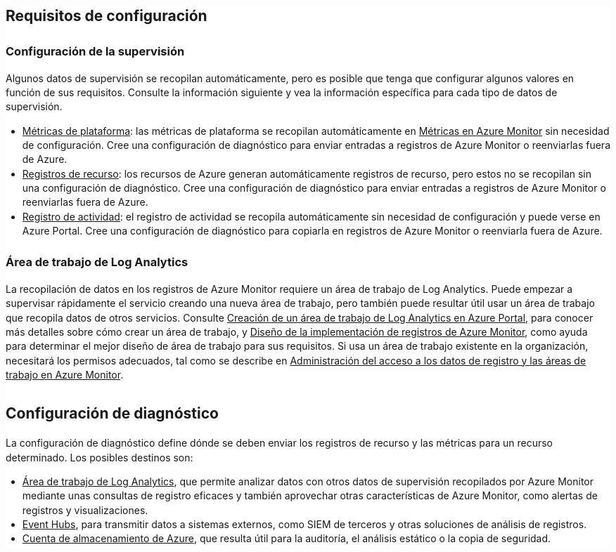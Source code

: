 
## <a name="configuration-requirements"></a>Requisitos de configuración

### <a name="configure-monitoring"></a>Configuración de la supervisión
Algunos datos de supervisión se recopilan automáticamente, pero es posible que tenga que configurar algunos valores en función de sus requisitos. Consulte la información siguiente y vea la información específica para cada tipo de datos de supervisión.

- [Métricas de plataforma](../platform/data-platform-metrics.md): las métricas de plataforma se recopilan automáticamente en [Métricas en Azure Monitor](../platform/data-platform-metrics.md) sin necesidad de configuración. Cree una configuración de diagnóstico para enviar entradas a registros de Azure Monitor o reenviarlas fuera de Azure.
- [Registros de recurso](../platform/platform-logs-overview.md): los recursos de Azure generan automáticamente registros de recurso, pero estos no se recopilan sin una configuración de diagnóstico.  Cree una configuración de diagnóstico para enviar entradas a registros de Azure Monitor o reenviarlas fuera de Azure.
- [Registro de actividad](../platform/platform-logs-overview.md): el registro de actividad se recopila automáticamente sin necesidad de configuración y puede verse en Azure Portal. Cree una configuración de diagnóstico para copiarla en registros de Azure Monitor o reenviarla fuera de Azure.

### <a name="log-analytics-workspace"></a>Área de trabajo de Log Analytics
La recopilación de datos en los registros de Azure Monitor requiere un área de trabajo de Log Analytics. Puede empezar a supervisar rápidamente el servicio creando una nueva área de trabajo, pero también puede resultar útil usar un área de trabajo que recopila datos de otros servicios. Consulte [Creación de un área de trabajo de Log Analytics en Azure Portal](../learn/quick-create-workspace.md), para conocer más detalles sobre cómo crear un área de trabajo, y [Diseño de la implementación de registros de Azure Monitor](../platform/design-logs-deployment.md), como ayuda para determinar el mejor diseño de área de trabajo para sus requisitos. Si usa un área de trabajo existente en la organización, necesitará los permisos adecuados, tal como se describe en [Administración del acceso a los datos de registro y las áreas de trabajo en Azure Monitor](../platform/manage-access.md). 





## <a name="diagnostic-settings"></a>Configuración de diagnóstico
La configuración de diagnóstico define dónde se deben enviar los registros de recurso y las métricas para un recurso determinado. Los posibles destinos son:

- [Área de trabajo de Log Analytics](../platform/resource-logs.md#send-to-log-analytics-workspace), que permite analizar datos con otros datos de supervisión recopilados por Azure Monitor mediante unas consultas de registro eficaces y también aprovechar otras características de Azure Monitor, como alertas de registros y visualizaciones. 
- [Event Hubs](../platform/resource-logs.md#send-to-azure-event-hubs), para transmitir datos a sistemas externos, como SIEM de terceros y otras soluciones de análisis de registros. 
- [Cuenta de almacenamiento de Azure](../platform/resource-logs.md#send-to-azure-storage), que resulta útil para la auditoría, el análisis estático o la copia de seguridad.
